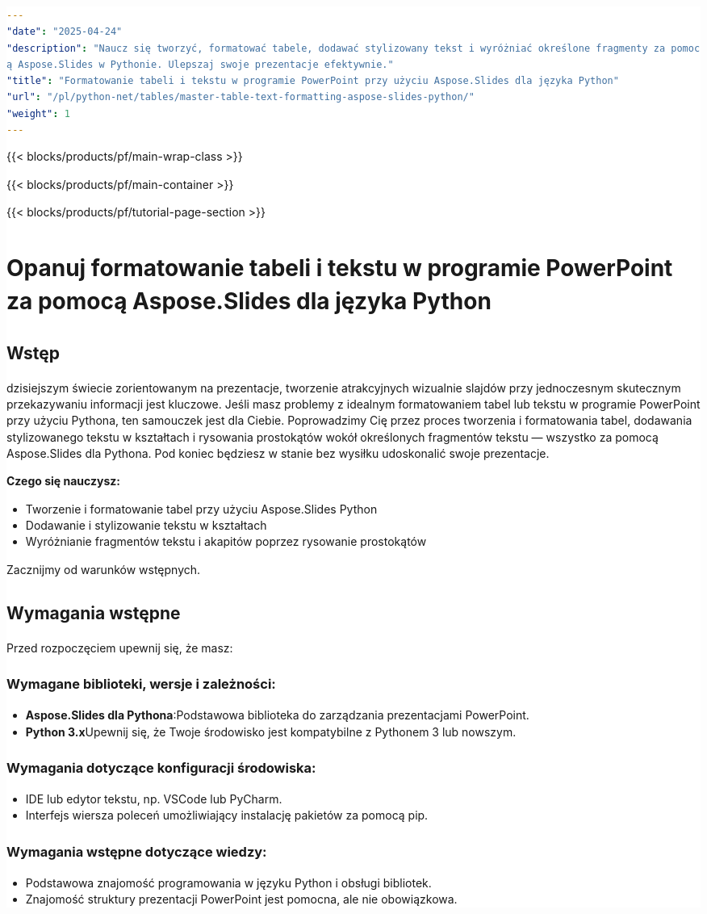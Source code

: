```yaml
---
"date": "2025-04-24"
"description": "Naucz się tworzyć, formatować tabele, dodawać stylizowany tekst i wyróżniać określone fragmenty za pomocą Aspose.Slides w Pythonie. Ulepszaj swoje prezentacje efektywnie."
"title": "Formatowanie tabeli i tekstu w programie PowerPoint przy użyciu Aspose.Slides dla języka Python"
"url": "/pl/python-net/tables/master-table-text-formatting-aspose-slides-python/"
"weight": 1
---
```


{{< blocks/products/pf/main-wrap-class >}}

{{< blocks/products/pf/main-container >}}

{{< blocks/products/pf/tutorial-page-section >}}
# Opanuj formatowanie tabeli i tekstu w programie PowerPoint za pomocą Aspose.Slides dla języka Python

## Wstęp

dzisiejszym świecie zorientowanym na prezentacje, tworzenie atrakcyjnych wizualnie slajdów przy jednoczesnym skutecznym przekazywaniu informacji jest kluczowe. Jeśli masz problemy z idealnym formatowaniem tabel lub tekstu w programie PowerPoint przy użyciu Pythona, ten samouczek jest dla Ciebie. Poprowadzimy Cię przez proces tworzenia i formatowania tabel, dodawania stylizowanego tekstu w kształtach i rysowania prostokątów wokół określonych fragmentów tekstu — wszystko za pomocą Aspose.Slides dla Pythona. Pod koniec będziesz w stanie bez wysiłku udoskonalić swoje prezentacje.

**Czego się nauczysz:**
- Tworzenie i formatowanie tabel przy użyciu Aspose.Slides Python
- Dodawanie i stylizowanie tekstu w kształtach
- Wyróżnianie fragmentów tekstu i akapitów poprzez rysowanie prostokątów

Zacznijmy od warunków wstępnych.

## Wymagania wstępne

Przed rozpoczęciem upewnij się, że masz:

### Wymagane biblioteki, wersje i zależności:
- **Aspose.Slides dla Pythona**:Podstawowa biblioteka do zarządzania prezentacjami PowerPoint.
- **Python 3.x**Upewnij się, że Twoje środowisko jest kompatybilne z Pythonem 3 lub nowszym.

### Wymagania dotyczące konfiguracji środowiska:
- IDE lub edytor tekstu, np. VSCode lub PyCharm.
- Interfejs wiersza poleceń umożliwiający instalację pakietów za pomocą pip.

### Wymagania wstępne dotyczące wiedzy:
- Podstawowa znajomość programowania w języku Python i obsługi bibliotek.
- Znajomość struktury prezentacji PowerPoint jest pomocna, ale nie obowiązkowa.
